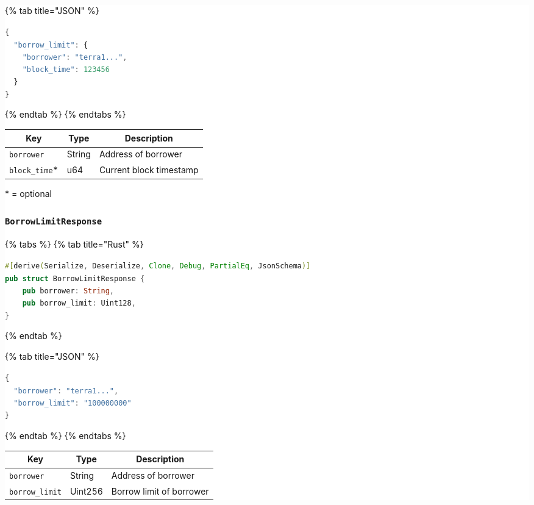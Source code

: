 {% tab title="JSON" %}
```javascript
{
  "borrow_limit": { 
    "borrower": "terra1...", 
    "block_time": 123456 
  }
}
```
{% endtab %}
{% endtabs %}

| Key            | Type   | Description             |
| -------------- | ------ | ----------------------- |
| `borrower`     | String | Address of borrower     |
| `block_time`\* | u64    | Current block timestamp |

\* = optional

### `BorrowLimitResponse`

{% tabs %}
{% tab title="Rust" %}
```rust
#[derive(Serialize, Deserialize, Clone, Debug, PartialEq, JsonSchema)]
pub struct BorrowLimitResponse {
    pub borrower: String, 
    pub borrow_limit: Uint128, 
}
```
{% endtab %}

{% tab title="JSON" %}
```javascript
{
  "borrower": "terra1...", 
  "borrow_limit": "100000000" 
}
```
{% endtab %}
{% endtabs %}

| Key            | Type    | Description              |
| -------------- | ------- | ------------------------ |
| `borrower`     | String  | Address of borrower      |
| `borrow_limit` | Uint256 | Borrow limit of borrower |
